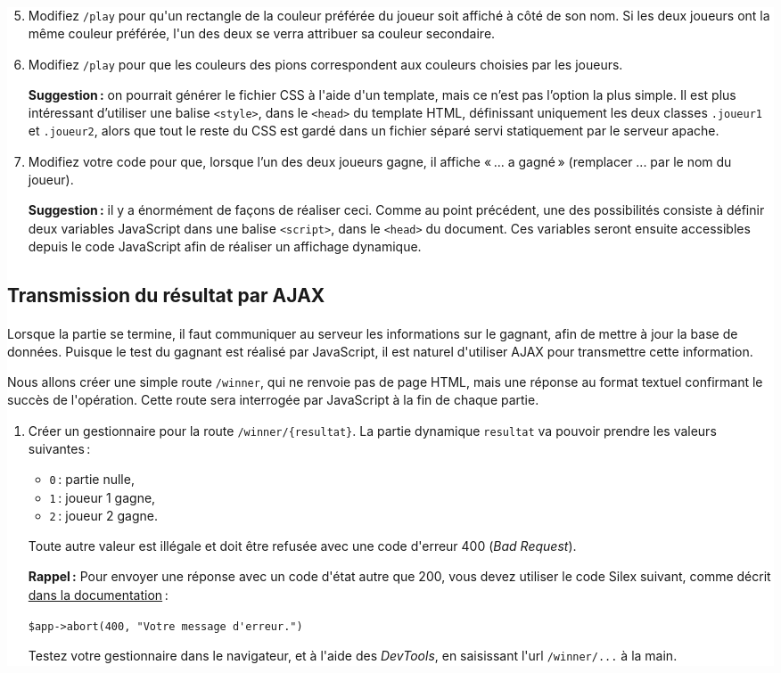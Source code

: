 5. Modifiez `/play` pour qu'un rectangle de la couleur préférée du
   joueur soit affiché à côté de son nom.  Si les deux joueurs ont la
   même couleur préférée, l'un des deux se verra attribuer sa couleur
   secondaire.

6. Modifiez `/play` pour que les couleurs des pions correspondent aux
   couleurs choisies par les joueurs.
   
   **Suggestion :** on pourrait générer le fichier CSS à l'aide d'un
   template, mais ce n’est pas l’option la plus simple. Il est plus
   intéressant d’utiliser une balise `<style>`, dans le `<head>` du
   template HTML, définissant uniquement les deux classes `.joueur1`
   et `.joueur2`, alors que tout le reste du CSS est gardé dans un
   fichier séparé servi statiquement par le serveur apache.

7. Modifiez votre code pour que, lorsque l’un des deux joueurs gagne,
   il affiche « ... a gagné » (remplacer ... par le nom du joueur).
   
   **Suggestion :** il y a énormément de façons de réaliser
   ceci. Comme au point précédent, une des possibilités consiste à
   définir deux variables JavaScript dans une balise `<script>`, dans
   le `<head>` du document. Ces variables seront ensuite accessibles
   depuis le code JavaScript afin de réaliser un affichage dynamique.


## Transmission du résultat par AJAX

Lorsque la partie se termine, il faut communiquer au serveur les
informations sur le gagnant, afin de mettre à jour la base de
données. Puisque le test du gagnant est réalisé par JavaScript, il est
naturel d'utiliser AJAX pour transmettre cette information.

Nous allons créer une simple route `/winner`, qui ne renvoie pas de
page HTML, mais une réponse au format textuel confirmant le succès de
l'opération. Cette route sera interrogée par JavaScript à la fin de
chaque partie.

1. Créer un gestionnaire pour la route `/winner/{resultat}`. La partie
   dynamique `resultat` va pouvoir prendre les valeurs suivantes :
   
   - `0` : partie nulle,
   - `1` : joueur 1 gagne,
   - `2` : joueur 2 gagne.
   
   Toute autre valeur est illégale et doit être refusée avec une code
   d'erreur 400 (*Bad Request*).
   
   **Rappel :** Pour envoyer une réponse avec un code d'état autre que
   200, vous devez utiliser le code Silex suivant, comme décrit
   [dans la documentation](http://silex.sensiolabs.org/doc/usage.html#dynamic-routing) :
   
   ~~~
   $app->abort(400, "Votre message d'erreur.")
   ~~~
   
   Testez votre gestionnaire dans le navigateur, et à l'aide des
   *DevTools*, en saisissant l'url `/winner/...` à la main.
